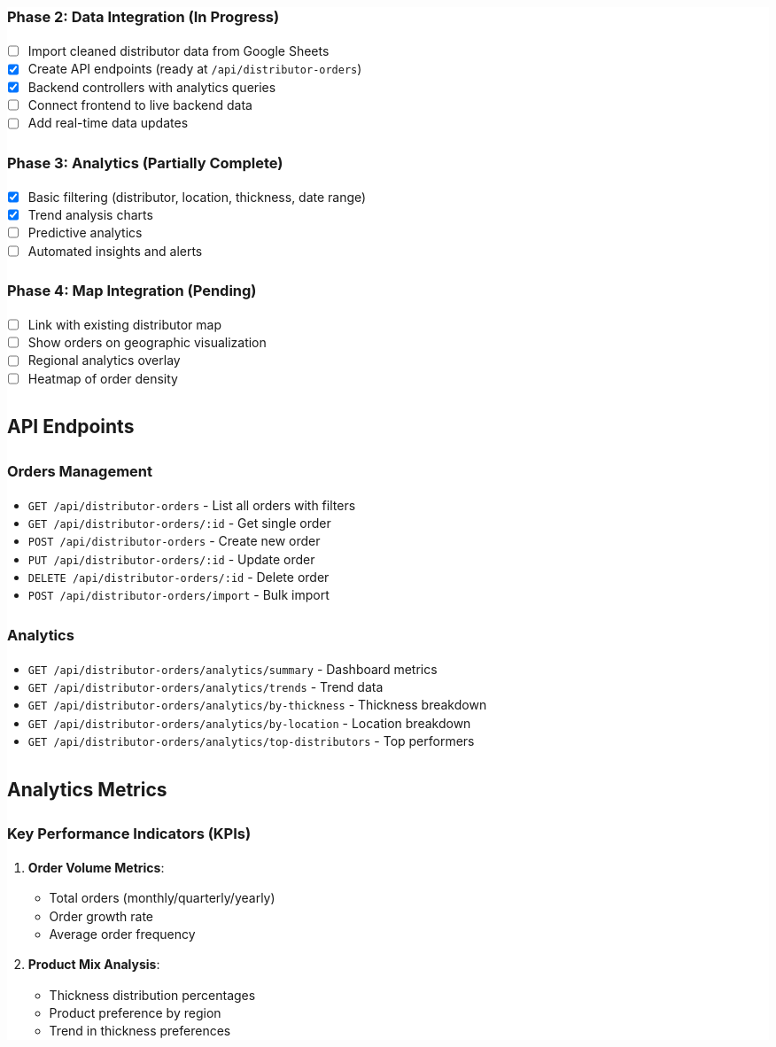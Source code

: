 ### Phase 2: Data Integration (In Progress)
- [ ] Import cleaned distributor data from Google Sheets
- [x] Create API endpoints (ready at `/api/distributor-orders`)
- [x] Backend controllers with analytics queries
- [ ] Connect frontend to live backend data
- [ ] Add real-time data updates

### Phase 3: Analytics (Partially Complete)
- [x] Basic filtering (distributor, location, thickness, date range)
- [x] Trend analysis charts
- [ ] Predictive analytics
- [ ] Automated insights and alerts

### Phase 4: Map Integration (Pending)
- [ ] Link with existing distributor map
- [ ] Show orders on geographic visualization
- [ ] Regional analytics overlay
- [ ] Heatmap of order density

## API Endpoints

### Orders Management
- `GET /api/distributor-orders` - List all orders with filters
- `GET /api/distributor-orders/:id` - Get single order
- `POST /api/distributor-orders` - Create new order
- `PUT /api/distributor-orders/:id` - Update order
- `DELETE /api/distributor-orders/:id` - Delete order
- `POST /api/distributor-orders/import` - Bulk import

### Analytics
- `GET /api/distributor-orders/analytics/summary` - Dashboard metrics
- `GET /api/distributor-orders/analytics/trends` - Trend data
- `GET /api/distributor-orders/analytics/by-thickness` - Thickness breakdown
- `GET /api/distributor-orders/analytics/by-location` - Location breakdown
- `GET /api/distributor-orders/analytics/top-distributors` - Top performers

## Analytics Metrics

### Key Performance Indicators (KPIs)
1. **Order Volume Metrics**:
   - Total orders (monthly/quarterly/yearly)
   - Order growth rate
   - Average order frequency

2. **Product Mix Analysis**:
   - Thickness distribution percentages
   - Product preference by region
   - Trend in thickness preferences

